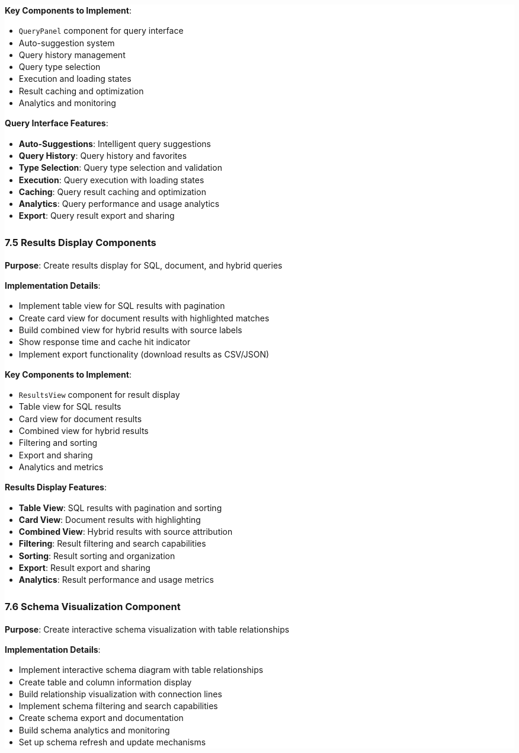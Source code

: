 **Key Components to Implement**:
- `QueryPanel` component for query interface
- Auto-suggestion system
- Query history management
- Query type selection
- Execution and loading states
- Result caching and optimization
- Analytics and monitoring

**Query Interface Features**:
- **Auto-Suggestions**: Intelligent query suggestions
- **Query History**: Query history and favorites
- **Type Selection**: Query type selection and validation
- **Execution**: Query execution with loading states
- **Caching**: Query result caching and optimization
- **Analytics**: Query performance and usage analytics
- **Export**: Query result export and sharing

### 7.5 Results Display Components
**Purpose**: Create results display for SQL, document, and hybrid queries

**Implementation Details**:
- Implement table view for SQL results with pagination
- Create card view for document results with highlighted matches
- Build combined view for hybrid results with source labels
- Show response time and cache hit indicator
- Implement export functionality (download results as CSV/JSON)

**Key Components to Implement**:
- `ResultsView` component for result display
- Table view for SQL results
- Card view for document results
- Combined view for hybrid results
- Filtering and sorting
- Export and sharing
- Analytics and metrics

**Results Display Features**:
- **Table View**: SQL results with pagination and sorting
- **Card View**: Document results with highlighting
- **Combined View**: Hybrid results with source attribution
- **Filtering**: Result filtering and search capabilities
- **Sorting**: Result sorting and organization
- **Export**: Result export and sharing
- **Analytics**: Result performance and usage metrics

### 7.6 Schema Visualization Component
**Purpose**: Create interactive schema visualization with table relationships

**Implementation Details**:
- Implement interactive schema diagram with table relationships
- Create table and column information display
- Build relationship visualization with connection lines
- Implement schema filtering and search capabilities
- Create schema export and documentation
- Build schema analytics and monitoring
- Set up schema refresh and update mechanisms
